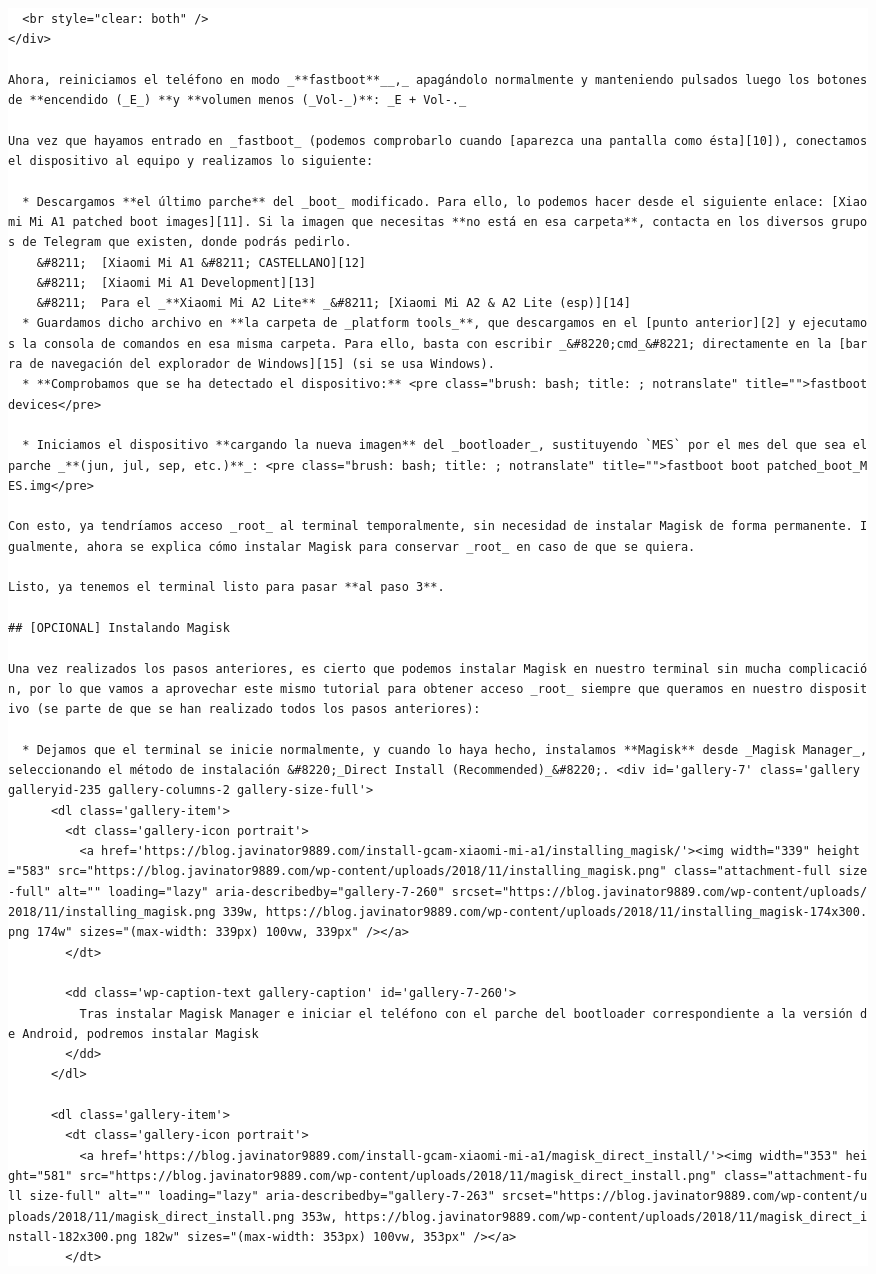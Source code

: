       <br style="clear: both" />
    </div>
    
    Ahora, reiniciamos el teléfono en modo _**fastboot**__,_ apagándolo normalmente y manteniendo pulsados luego los botones de **encendido (_E_) **y **volumen menos (_Vol-_)**: _E + Vol-._
    
    Una vez que hayamos entrado en _fastboot_ (podemos comprobarlo cuando [aparezca una pantalla como ésta][10]), conectamos el dispositivo al equipo y realizamos lo siguiente:
    
      * Descargamos **el último parche** del _boot_ modificado. Para ello, lo podemos hacer desde el siguiente enlace: [Xiaomi Mi A1 patched boot images][11]. Si la imagen que necesitas **no está en esa carpeta**, contacta en los diversos grupos de Telegram que existen, donde podrás pedirlo.  
        &#8211;  [Xiaomi Mi A1 &#8211; CASTELLANO][12]  
        &#8211;  [Xiaomi Mi A1 Development][13]  
        &#8211;  Para el _**Xiaomi Mi A2 Lite** _&#8211; [Xiaomi Mi A2 & A2 Lite (esp)][14]
      * Guardamos dicho archivo en **la carpeta de _platform tools_**, que descargamos en el [punto anterior][2] y ejecutamos la consola de comandos en esa misma carpeta. Para ello, basta con escribir _&#8220;cmd_&#8221; directamente en la [barra de navegación del explorador de Windows][15] (si se usa Windows).
      * **Comprobamos que se ha detectado el dispositivo:** <pre class="brush: bash; title: ; notranslate" title="">fastboot devices</pre>
    
      * Iniciamos el dispositivo **cargando la nueva imagen** del _bootloader_, sustituyendo `MES` por el mes del que sea el parche _**(jun, jul, sep, etc.)**_: <pre class="brush: bash; title: ; notranslate" title="">fastboot boot patched_boot_MES.img</pre>
    
    Con esto, ya tendríamos acceso _root_ al terminal temporalmente, sin necesidad de instalar Magisk de forma permanente. Igualmente, ahora se explica cómo instalar Magisk para conservar _root_ en caso de que se quiera.
    
    Listo, ya tenemos el terminal listo para pasar **al paso 3**.
    
    ## [OPCIONAL] Instalando Magisk
    
    Una vez realizados los pasos anteriores, es cierto que podemos instalar Magisk en nuestro terminal sin mucha complicación, por lo que vamos a aprovechar este mismo tutorial para obtener acceso _root_ siempre que queramos en nuestro dispositivo (se parte de que se han realizado todos los pasos anteriores):
    
      * Dejamos que el terminal se inicie normalmente, y cuando lo haya hecho, instalamos **Magisk** desde _Magisk Manager_, seleccionando el método de instalación &#8220;_Direct Install (Recommended)_&#8220;. <div id='gallery-7' class='gallery galleryid-235 gallery-columns-2 gallery-size-full'>
          <dl class='gallery-item'>
            <dt class='gallery-icon portrait'>
              <a href='https://blog.javinator9889.com/install-gcam-xiaomi-mi-a1/installing_magisk/'><img width="339" height="583" src="https://blog.javinator9889.com/wp-content/uploads/2018/11/installing_magisk.png" class="attachment-full size-full" alt="" loading="lazy" aria-describedby="gallery-7-260" srcset="https://blog.javinator9889.com/wp-content/uploads/2018/11/installing_magisk.png 339w, https://blog.javinator9889.com/wp-content/uploads/2018/11/installing_magisk-174x300.png 174w" sizes="(max-width: 339px) 100vw, 339px" /></a>
            </dt>
            
            <dd class='wp-caption-text gallery-caption' id='gallery-7-260'>
              Tras instalar Magisk Manager e iniciar el teléfono con el parche del bootloader correspondiente a la versión de Android, podremos instalar Magisk
            </dd>
          </dl>
          
          <dl class='gallery-item'>
            <dt class='gallery-icon portrait'>
              <a href='https://blog.javinator9889.com/install-gcam-xiaomi-mi-a1/magisk_direct_install/'><img width="353" height="581" src="https://blog.javinator9889.com/wp-content/uploads/2018/11/magisk_direct_install.png" class="attachment-full size-full" alt="" loading="lazy" aria-describedby="gallery-7-263" srcset="https://blog.javinator9889.com/wp-content/uploads/2018/11/magisk_direct_install.png 353w, https://blog.javinator9889.com/wp-content/uploads/2018/11/magisk_direct_install-182x300.png 182w" sizes="(max-width: 353px) 100vw, 353px" /></a>
            </dt>
            

 [1]: https://goo.gl/ZP3v58
 [2]: #bootloader_unlock
 [3]: #magisk
 [4]: #gcam_conf
 [5]: #gcam_install
 [6]: #cleaning
 [7]: https://goo.gl/YReSLX
 [8]: https://goo.gl/ydT31u
 [9]: https://goo.gl/kZntL8
 [10]: https://javinator9889.sytes.net/blog/?attachment_id=245
 [11]: https://javinator9889.sytes.net/pfiles/Mi%20A1/Boot%20Images/
 [12]: https://goo.gl/VpLnw7
 [13]: https://goo.gl/PaAsyQ
 [14]: https://t.me/XiaomiA2_ES
 [15]: https://javinator9889.sytes.net/blog/?attachment_id=248
 [16]: https://goo.gl/X2hmqW
 [17]: https://goo.gl/x3P2kh
 [18]: https://goo.gl/wmzcge
 [19]: https://www.celsoazevedo.com/files/android/google-camera/f/GoogleCamera-Pixel2Mod-Arnova8G2-V8.2.apk